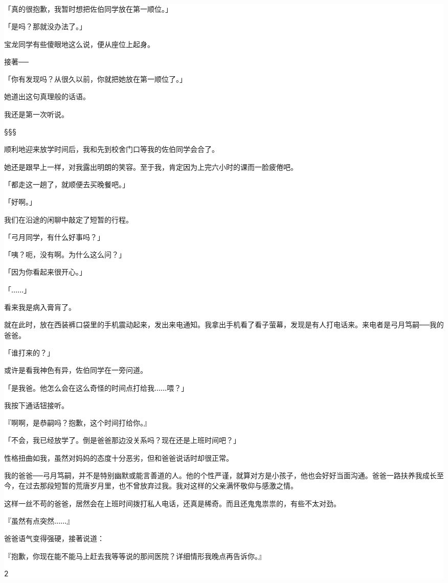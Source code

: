 「真的很抱歉，我暂时想把佐伯同学放在第一顺位。」

「是吗？那就没办法了。」

宝龙同学有些傻眼地这么说，便从座位上起身。

接著──

「你有发现吗？从很久以前，你就把她放在第一顺位了。」

她道出这句真理般的话语。

我还是第一次听说。

§§§

顺利地迎来放学时间后，我和先到校舍门口等我的佐伯同学会合了。

她还是跟早上一样，对我露出明朗的笑容。至于我，肯定因为上完六小时的课而一脸疲倦吧。

「都走这一趟了，就顺便去买晚餐吧。」

「好啊。」

我们在沿途的闲聊中敲定了短暂的行程。

「弓月同学，有什么好事吗？」

「咦？呃，没有啊。为什么这么问？」

「因为你看起来很开心。」

「……」

看来我是病入膏肓了。

就在此时，放在西装裤口袋里的手机震动起来，发出来电通知。我拿出手机看了看子萤幕，发现是有人打电话来。来电者是弓月笃嗣──我的爸爸。

「谁打来的？」

或许是看我神色有异，佐伯同学在一旁问道。

「是我爸。他怎么会在这么奇怪的时间点打给我……喂？」

我按下通话钮接听。

『啊啊，是恭嗣吗？抱歉，这个时间打给你。』

「不会，我已经放学了。倒是爸爸那边没关系吗？现在还是上班时间吧？」

性格扭曲如我，虽然对妈妈的态度十分恶劣，但和爸爸说话时却很正常。

我的爸爸──弓月笃嗣，并不是特别幽默或能言善道的人。他的个性严谨，就算对方是小孩子，他也会好好当面沟通。爸爸一路扶养我成长至今，在过去那段短暂的荒唐岁月里，也不曾放弃过我。我对这样的父亲满怀敬仰与感激之情。

这样一丝不苟的爸爸，居然会在上班时间拨打私人电话，还真是稀奇。而且还鬼鬼祟祟的，有些不太对劲。

『虽然有点突然……』

爸爸语气变得强硬，接著说道：

『抱歉，你现在能不能马上赶去我等等说的那间医院？详细情形我晚点再告诉你。』

2

